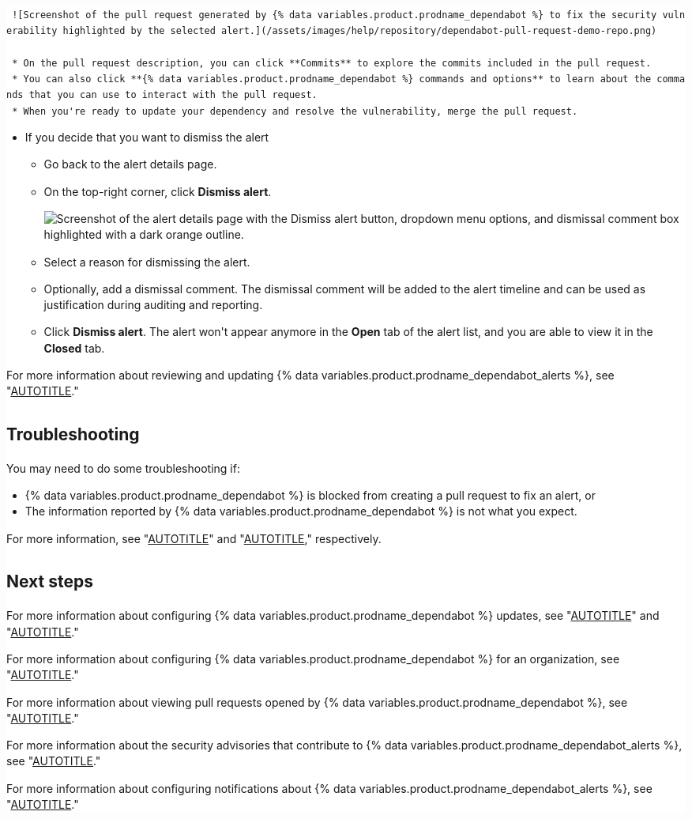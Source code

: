      ![Screenshot of the pull request generated by {% data variables.product.prodname_dependabot %} to fix the security vulnerability highlighted by the selected alert.](/assets/images/help/repository/dependabot-pull-request-demo-repo.png)

     * On the pull request description, you can click **Commits** to explore the commits included in the pull request.
     * You can also click **{% data variables.product.prodname_dependabot %} commands and options** to learn about the commands that you can use to interact with the pull request.
     * When you're ready to update your dependency and resolve the vulnerability, merge the pull request.
   * If you decide that you want to dismiss the alert
     * Go back to the alert details page.
     * On the top-right corner, click **Dismiss alert**.

       ![Screenshot of the alert details page with the **Dismiss alert** button, dropdown menu options, and dismissal comment box highlighted with a dark orange outline.](/assets/images/help/repository/dismiss-alert-demo-repo.png)

     * Select a reason for dismissing the alert.
     * Optionally, add a dismissal comment. The dismissal comment will be added to the alert timeline and can be used as justification during auditing and reporting.
     * Click **Dismiss alert**. The alert won't appear anymore in the **Open** tab of the alert list, and you are able to view it in the **Closed** tab.

For more information about reviewing and updating {% data variables.product.prodname_dependabot_alerts %}, see "[AUTOTITLE](/code-security/dependabot/dependabot-alerts/viewing-and-updating-dependabot-alerts#reviewing-and-fixing-alerts)."

## Troubleshooting

You may need to do some troubleshooting if:
* {% data variables.product.prodname_dependabot %} is blocked from creating a pull request to fix an alert, or
* The information reported by {% data variables.product.prodname_dependabot %} is not what you expect.

For more information, see "[AUTOTITLE](/code-security/dependabot/working-with-dependabot/troubleshooting-dependabot-errors)" and "[AUTOTITLE](/code-security/dependabot/working-with-dependabot/troubleshooting-the-detection-of-vulnerable-dependencies)," respectively.

## Next steps

For more information about configuring {% data variables.product.prodname_dependabot %} updates, see "[AUTOTITLE](/code-security/dependabot/dependabot-security-updates/configuring-dependabot-security-updates)" and "[AUTOTITLE](/code-security/dependabot/dependabot-version-updates/configuring-dependabot-version-updates)."

For more information about configuring {% data variables.product.prodname_dependabot %} for an organization, see "[AUTOTITLE](/code-security/dependabot/dependabot-alerts/configuring-dependabot-alerts#managing-dependabot-alerts-for-your-organization)."

For more information about viewing pull requests opened by {% data variables.product.prodname_dependabot %}, see "[AUTOTITLE](/code-security/dependabot/working-with-dependabot/managing-pull-requests-for-dependency-updates#viewing-dependabot-pull-requests)."

For more information about the security advisories that contribute to {% data variables.product.prodname_dependabot_alerts %}, see "[AUTOTITLE](/code-security/security-advisories/working-with-global-security-advisories-from-the-github-advisory-database/browsing-security-advisories-in-the-github-advisory-database)."

For more information about configuring notifications about {% data variables.product.prodname_dependabot_alerts %}, see "[AUTOTITLE](/code-security/dependabot/dependabot-alerts/configuring-notifications-for-dependabot-alerts)."
